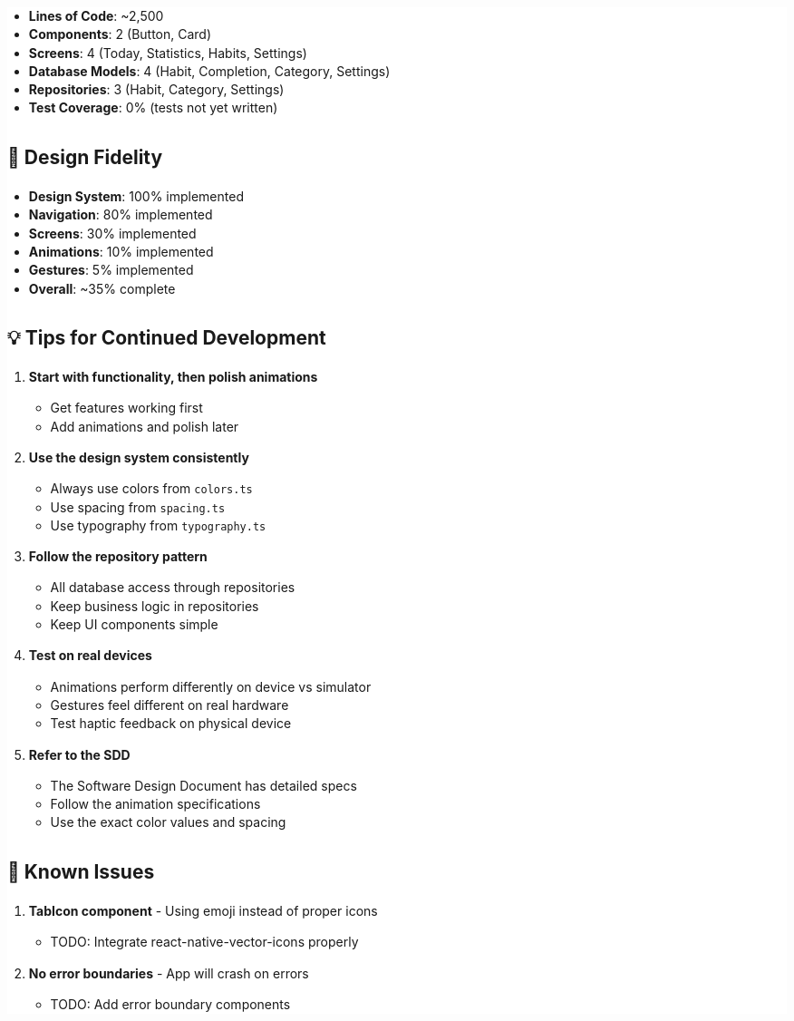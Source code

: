 - **Lines of Code**: ~2,500
- **Components**: 2 (Button, Card)
- **Screens**: 4 (Today, Statistics, Habits, Settings)
- **Database Models**: 4 (Habit, Completion, Category, Settings)
- **Repositories**: 3 (Habit, Category, Settings)
- **Test Coverage**: 0% (tests not yet written)

## 🎨 Design Fidelity

- **Design System**: 100% implemented
- **Navigation**: 80% implemented
- **Screens**: 30% implemented
- **Animations**: 10% implemented
- **Gestures**: 5% implemented
- **Overall**: ~35% complete

## 💡 Tips for Continued Development

1. **Start with functionality, then polish animations**

   - Get features working first
   - Add animations and polish later

2. **Use the design system consistently**

   - Always use colors from `colors.ts`
   - Use spacing from `spacing.ts`
   - Use typography from `typography.ts`

3. **Follow the repository pattern**

   - All database access through repositories
   - Keep business logic in repositories
   - Keep UI components simple

4. **Test on real devices**

   - Animations perform differently on device vs simulator
   - Gestures feel different on real hardware
   - Test haptic feedback on physical device

5. **Refer to the SDD**
   - The Software Design Document has detailed specs
   - Follow the animation specifications
   - Use the exact color values and spacing

## 🐛 Known Issues

1. **TabIcon component** - Using emoji instead of proper icons

   - TODO: Integrate react-native-vector-icons properly

2. **No error boundaries** - App will crash on errors

   - TODO: Add error boundary components
